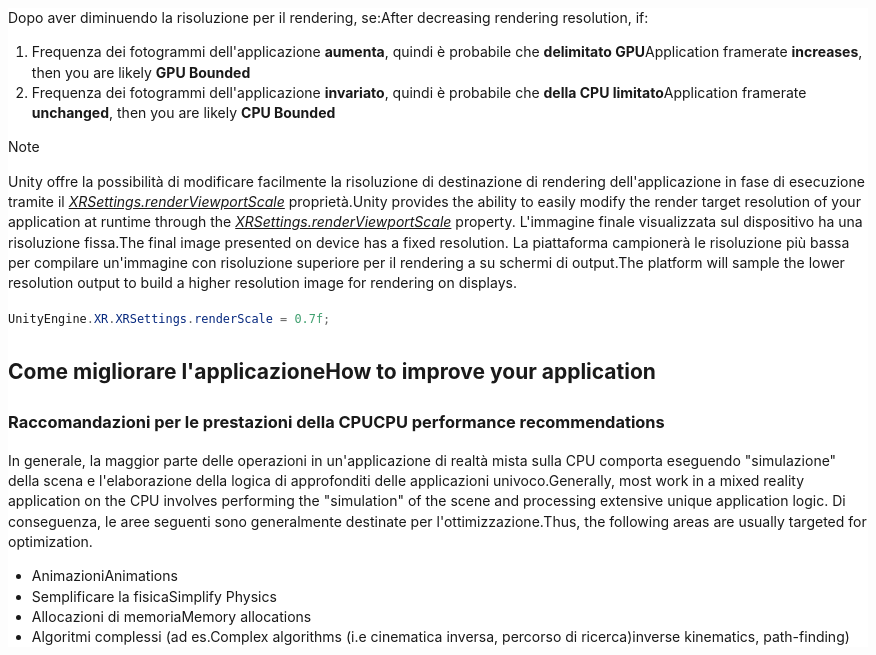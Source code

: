 <span data-ttu-id="6ae1d-147">Dopo aver diminuendo la risoluzione per il rendering, se:</span><span class="sxs-lookup"><span data-stu-id="6ae1d-147">After decreasing rendering resolution, if:</span></span>
1) <span data-ttu-id="6ae1d-148">Frequenza dei fotogrammi dell'applicazione **aumenta**, quindi è probabile che **delimitato GPU**</span><span class="sxs-lookup"><span data-stu-id="6ae1d-148">Application framerate **increases**, then you are likely **GPU Bounded**</span></span>
1) <span data-ttu-id="6ae1d-149">Frequenza dei fotogrammi dell'applicazione **invariato**, quindi è probabile che **della CPU limitato**</span><span class="sxs-lookup"><span data-stu-id="6ae1d-149">Application framerate **unchanged**, then you are likely **CPU Bounded**</span></span>

>[!NOTE]
><span data-ttu-id="6ae1d-150">Unity offre la possibilità di modificare facilmente la risoluzione di destinazione di rendering dell'applicazione in fase di esecuzione tramite il *[XRSettings.renderViewportScale](https://docs.unity3d.com/ScriptReference/XR.XRSettings-renderViewportScale.html)* proprietà.</span><span class="sxs-lookup"><span data-stu-id="6ae1d-150">Unity provides the ability to easily modify the render target resolution of your application at runtime through the *[XRSettings.renderViewportScale](https://docs.unity3d.com/ScriptReference/XR.XRSettings-renderViewportScale.html)* property.</span></span> <span data-ttu-id="6ae1d-151">L'immagine finale visualizzata sul dispositivo ha una risoluzione fissa.</span><span class="sxs-lookup"><span data-stu-id="6ae1d-151">The final image presented on device has a fixed resolution.</span></span> <span data-ttu-id="6ae1d-152">La piattaforma campionerà le risoluzione più bassa per compilare un'immagine con risoluzione superiore per il rendering a su schermi di output.</span><span class="sxs-lookup"><span data-stu-id="6ae1d-152">The platform will sample the lower resolution output to build a higher resolution image for rendering on displays.</span></span> 
>
>```CS
>UnityEngine.XR.XRSettings.renderScale = 0.7f;
>```

## <a name="how-to-improve-your-application"></a><span data-ttu-id="6ae1d-153">Come migliorare l'applicazione</span><span class="sxs-lookup"><span data-stu-id="6ae1d-153">How to improve your application</span></span>

### <a name="cpu-performance-recommendations"></a><span data-ttu-id="6ae1d-154">Raccomandazioni per le prestazioni della CPU</span><span class="sxs-lookup"><span data-stu-id="6ae1d-154">CPU performance recommendations</span></span>

<span data-ttu-id="6ae1d-155">In generale, la maggior parte delle operazioni in un'applicazione di realtà mista sulla CPU comporta eseguendo "simulazione" della scena e l'elaborazione della logica di approfonditi delle applicazioni univoco.</span><span class="sxs-lookup"><span data-stu-id="6ae1d-155">Generally, most work in a mixed reality application on the CPU involves performing the "simulation" of the scene and processing extensive unique application logic.</span></span> <span data-ttu-id="6ae1d-156">Di conseguenza, le aree seguenti sono generalmente destinate per l'ottimizzazione.</span><span class="sxs-lookup"><span data-stu-id="6ae1d-156">Thus, the following areas are usually targeted for optimization.</span></span>

- <span data-ttu-id="6ae1d-157">Animazioni</span><span class="sxs-lookup"><span data-stu-id="6ae1d-157">Animations</span></span>
- <span data-ttu-id="6ae1d-158">Semplificare la fisica</span><span class="sxs-lookup"><span data-stu-id="6ae1d-158">Simplify Physics</span></span>
- <span data-ttu-id="6ae1d-159">Allocazioni di memoria</span><span class="sxs-lookup"><span data-stu-id="6ae1d-159">Memory allocations</span></span>
- <span data-ttu-id="6ae1d-160">Algoritmi complessi (ad es.</span><span class="sxs-lookup"><span data-stu-id="6ae1d-160">Complex algorithms (i.e</span></span> <span data-ttu-id="6ae1d-161">cinematica inversa, percorso di ricerca)</span><span class="sxs-lookup"><span data-stu-id="6ae1d-161">inverse kinematics, path-finding)</span></span>
